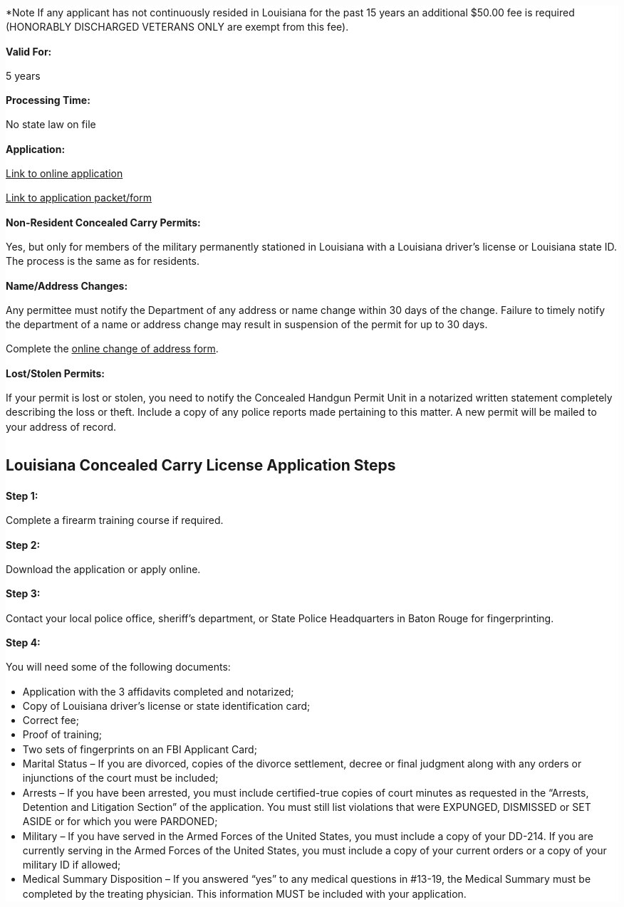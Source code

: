 \*Note If any applicant has not continuously resided in Louisiana for the past 15 years an additional $50.00 fee is required (HONORABLY DISCHARGED VETERANS ONLY are exempt from this fee).

**Valid For:**

5 years

**Processing Time:**

No state law on file

**Application:**

[Link to online application](https://chp-web.dps.louisiana.gov/)

[Link to application packet/form](https://www.lsp.org/media/jnmdvqdt/chapplication.pdf)

**Non-Resident Concealed Carry Permits:**

Yes, but only for members of the military permanently stationed in Louisiana with a Louisiana driver’s license or Louisiana state ID. The process is the same as for residents.

**Name/Address Changes:**

Any permittee must notify the Department of any address or name change within 30 days of the change. Failure to timely notify the department of a name or address change may result in suspension of the permit for up to 30 days.

Complete the [online change of address form](https://chp-web.dps.louisiana.gov/FrontUser/AddressChange.aspx).

**Lost/Stolen Permits:**

If your permit is lost or stolen, you need to notify the Concealed Handgun Permit Unit in a notarized written statement completely describing the loss or theft. Include a copy of any police reports made pertaining to this matter. A new permit will be mailed to your address of record.

  

## Louisiana Concealed Carry License Application Steps

**Step 1:**

Complete a firearm training course if required.

**Step 2:**

Download the application or apply online.

**Step 3:**

Contact your local police office, sheriff’s department, or State Police Headquarters in Baton Rouge for fingerprinting.

**Step 4:**

You will need some of the following documents:

*   Application with the 3 affidavits completed and notarized;
*   Copy of Louisiana driver’s license or state identification card;
*   Correct fee;
*   Proof of training;
*   Two sets of fingerprints on an FBI Applicant Card;
*   Marital Status – If you are divorced, copies of the divorce settlement, decree or final judgment along with any orders or injunctions of the court must be included;
*   Arrests – If you have been arrested, you must include certified-true copies of court minutes as requested in the “Arrests, Detention and Litigation Section” of the application. You must still list violations that were EXPUNGED, DISMISSED or SET ASIDE or for which you were PARDONED;
*   Military – If you have served in the Armed Forces of the United States, you must include a copy of your DD-214. If you are currently serving in the Armed Forces of the United States, you must include a copy of your current orders or a copy of your military ID if allowed;
*   Medical Summary Disposition – If you answered “yes” to any medical questions in #13-19, the Medical Summary must be completed by the treating physician. This information MUST be included with your application.
